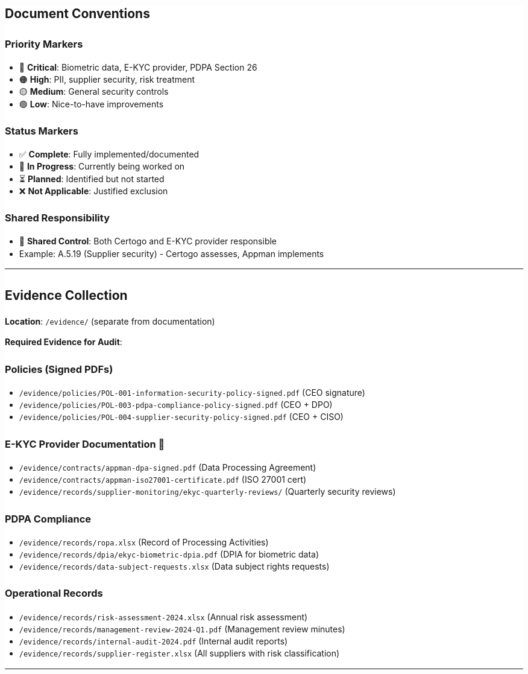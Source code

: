
## Document Conventions

### Priority Markers
- 🔴 **Critical**: Biometric data, E-KYC provider, PDPA Section 26
- 🟠 **High**: PII, supplier security, risk treatment
- 🟡 **Medium**: General security controls
- 🟢 **Low**: Nice-to-have improvements

### Status Markers
- ✅ **Complete**: Fully implemented/documented
- 🔄 **In Progress**: Currently being worked on
- ⏳ **Planned**: Identified but not started
- ❌ **Not Applicable**: Justified exclusion

### Shared Responsibility
- 🔄 **Shared Control**: Both Certogo and E-KYC provider responsible
- Example: A.5.19 (Supplier security) - Certogo assesses, Appman implements

---

## Evidence Collection

**Location**: `/evidence/` (separate from documentation)

**Required Evidence for Audit**:

### Policies (Signed PDFs)
- `/evidence/policies/POL-001-information-security-policy-signed.pdf` (CEO signature)
- `/evidence/policies/POL-003-pdpa-compliance-policy-signed.pdf` (CEO + DPO)
- `/evidence/policies/POL-004-supplier-security-policy-signed.pdf` (CEO + CISO)

### E-KYC Provider Documentation 🔴
- `/evidence/contracts/appman-dpa-signed.pdf` (Data Processing Agreement)
- `/evidence/contracts/appman-iso27001-certificate.pdf` (ISO 27001 cert)
- `/evidence/records/supplier-monitoring/ekyc-quarterly-reviews/` (Quarterly security reviews)

### PDPA Compliance
- `/evidence/records/ropa.xlsx` (Record of Processing Activities)
- `/evidence/records/dpia/ekyc-biometric-dpia.pdf` (DPIA for biometric data)
- `/evidence/records/data-subject-requests.xlsx` (Data subject rights requests)

### Operational Records
- `/evidence/records/risk-assessment-2024.xlsx` (Annual risk assessment)
- `/evidence/records/management-review-2024-Q1.pdf` (Management review minutes)
- `/evidence/records/internal-audit-2024.pdf` (Internal audit reports)
- `/evidence/records/supplier-register.xlsx` (All suppliers with risk classification)

---
